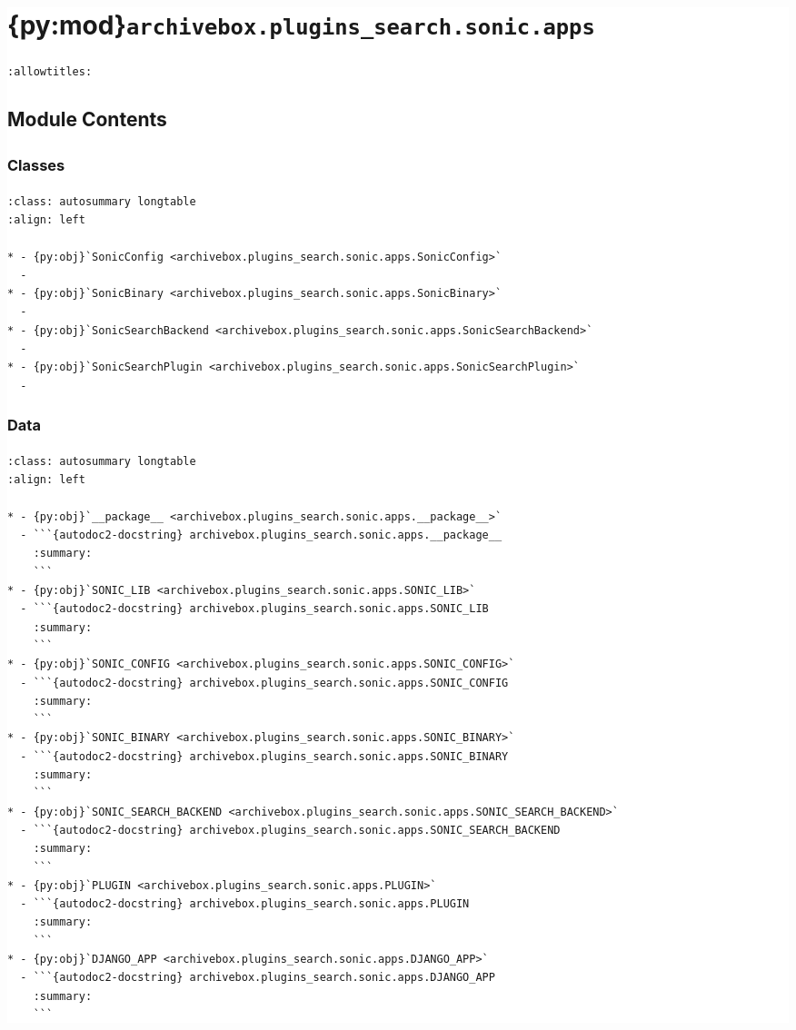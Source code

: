 # {py:mod}`archivebox.plugins_search.sonic.apps`

```{py:module} archivebox.plugins_search.sonic.apps
```

```{autodoc2-docstring} archivebox.plugins_search.sonic.apps
:allowtitles:
```

## Module Contents

### Classes

````{list-table}
:class: autosummary longtable
:align: left

* - {py:obj}`SonicConfig <archivebox.plugins_search.sonic.apps.SonicConfig>`
  -
* - {py:obj}`SonicBinary <archivebox.plugins_search.sonic.apps.SonicBinary>`
  -
* - {py:obj}`SonicSearchBackend <archivebox.plugins_search.sonic.apps.SonicSearchBackend>`
  -
* - {py:obj}`SonicSearchPlugin <archivebox.plugins_search.sonic.apps.SonicSearchPlugin>`
  -
````

### Data

````{list-table}
:class: autosummary longtable
:align: left

* - {py:obj}`__package__ <archivebox.plugins_search.sonic.apps.__package__>`
  - ```{autodoc2-docstring} archivebox.plugins_search.sonic.apps.__package__
    :summary:
    ```
* - {py:obj}`SONIC_LIB <archivebox.plugins_search.sonic.apps.SONIC_LIB>`
  - ```{autodoc2-docstring} archivebox.plugins_search.sonic.apps.SONIC_LIB
    :summary:
    ```
* - {py:obj}`SONIC_CONFIG <archivebox.plugins_search.sonic.apps.SONIC_CONFIG>`
  - ```{autodoc2-docstring} archivebox.plugins_search.sonic.apps.SONIC_CONFIG
    :summary:
    ```
* - {py:obj}`SONIC_BINARY <archivebox.plugins_search.sonic.apps.SONIC_BINARY>`
  - ```{autodoc2-docstring} archivebox.plugins_search.sonic.apps.SONIC_BINARY
    :summary:
    ```
* - {py:obj}`SONIC_SEARCH_BACKEND <archivebox.plugins_search.sonic.apps.SONIC_SEARCH_BACKEND>`
  - ```{autodoc2-docstring} archivebox.plugins_search.sonic.apps.SONIC_SEARCH_BACKEND
    :summary:
    ```
* - {py:obj}`PLUGIN <archivebox.plugins_search.sonic.apps.PLUGIN>`
  - ```{autodoc2-docstring} archivebox.plugins_search.sonic.apps.PLUGIN
    :summary:
    ```
* - {py:obj}`DJANGO_APP <archivebox.plugins_search.sonic.apps.DJANGO_APP>`
  - ```{autodoc2-docstring} archivebox.plugins_search.sonic.apps.DJANGO_APP
    :summary:
    ```
````
